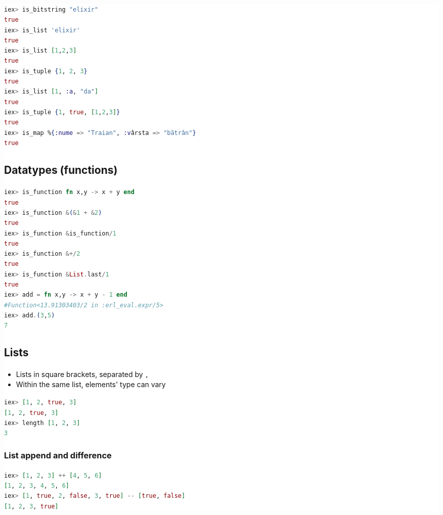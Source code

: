 ```elixir
iex> is_bitstring "elixir"
true
iex> is_list 'elixir'
true
iex> is_list [1,2,3]
true
iex> is_tuple {1, 2, 3}
true
iex> is_list [1, :a, "da"]
true
iex> is_tuple {1, true, [1,2,3]}
true
iex> is_map %{:nume => "Traian", :vârsta => "bătrân"}
true
```

## Datatypes (functions)

```elixir
iex> is_function fn x,y -> x + y end
true
iex> is_function &(&1 + &2)
true
iex> is_function &is_function/1
true
iex> is_function &+/2
true
iex> is_function &List.last/1
true
iex> add = fn x,y -> x + y - 1 end
#Function<13.91303403/2 in :erl_eval.expr/5>
iex> add.(3,5)
7
```

## Lists

- Lists in square brackets, separated by `,` 
- Within the same list, elements' type can vary

```elixir
iex> [1, 2, true, 3]
[1, 2, true, 3]
iex> length [1, 2, 3]
3
```

### List append and difference

```elixir
iex> [1, 2, 3] ++ [4, 5, 6]
[1, 2, 3, 4, 5, 6]
iex> [1, true, 2, false, 3, true] -- [true, false]
[1, 2, 3, true]
```


[^name]: Named for Danish mathematician Anger Krarup Erlang